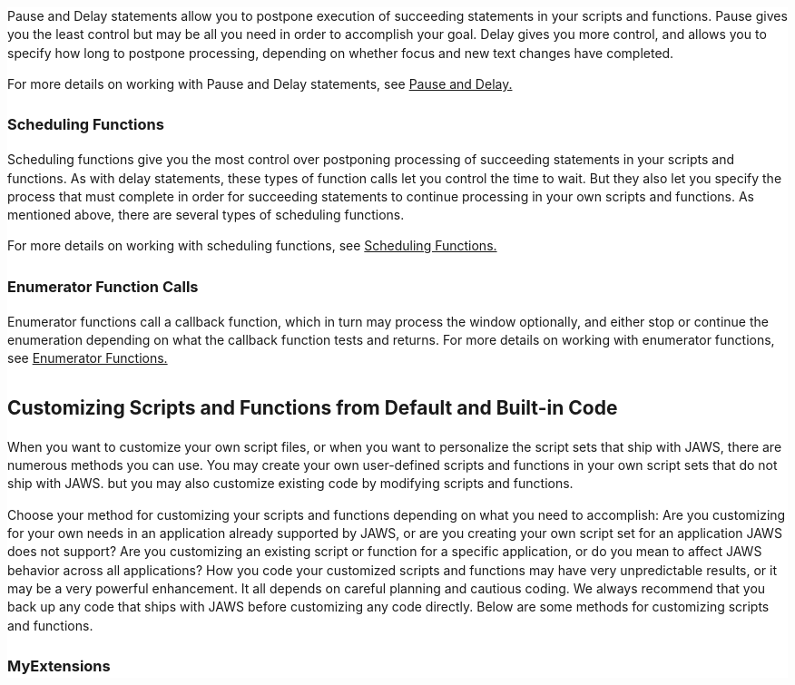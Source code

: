 Pause and Delay statements allow you to postpone execution of succeeding
statements in your scripts and functions. Pause gives you the least
control but may be all you need in order to accomplish your goal. Delay
gives you more control, and allows you to specify how long to postpone
processing, depending on whether focus and new text changes have
completed.

For more details on working with Pause and Delay statements, see [Pause
and Delay.](Calling_Scripts_and_Functions/Pause_and_Delay.html)

### Scheduling Functions

Scheduling functions give you the most control over postponing
processing of succeeding statements in your scripts and functions. As
with delay statements, these types of function calls let you control the
time to wait. But they also let you specify the process that must
complete in order for succeeding statements to continue processing in
your own scripts and functions. As mentioned above, there are several
types of scheduling functions.

For more details on working with scheduling functions, see [Scheduling
Functions.](Calling_Scripts_and_Functions/Scheduling_Functions.html)

### Enumerator Function Calls

Enumerator functions call a callback function, which in turn may process
the window optionally, and either stop or continue the enumeration
depending on what the callback function tests and returns. For more
details on working with enumerator functions, see [Enumerator
Functions.](Calling_Scripts_and_functions/Enumerator_Functions.html)

## Customizing Scripts and Functions from Default and Built-in Code

When you want to customize your own script files, or when you want to
personalize the script sets that ship with JAWS, there are numerous
methods you can use. You may create your own user-defined scripts and
functions in your own script sets that do not ship with JAWS. but you
may also customize existing code by modifying scripts and functions.

Choose your method for customizing your scripts and functions depending
on what you need to accomplish: Are you customizing for your own needs
in an application already supported by JAWS, or are you creating your
own script set for an application JAWS does not support? Are you
customizing an existing script or function for a specific application,
or do you mean to affect JAWS behavior across all applications? How you
code your customized scripts and functions may have very unpredictable
results, or it may be a very powerful enhancement. It all depends on
careful planning and cautious coding. We always recommend that you back
up any code that ships with JAWS before customizing any code directly.
Below are some methods for customizing scripts and functions.

### MyExtensions
